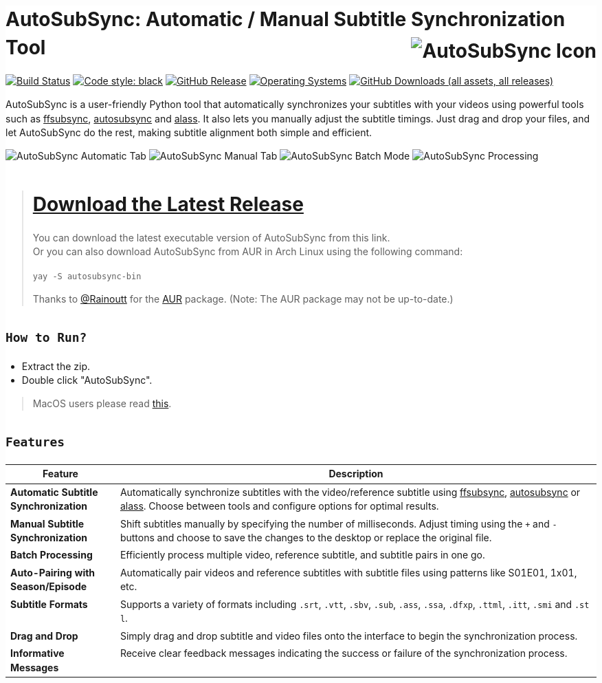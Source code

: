# AutoSubSync: Automatic / Manual Subtitle Synchronization Tool <img title="AutoSubSync Icon" src='images/AutoSubSync.ico' align="right" style="padding-left: 10px; padding-top:5px;">



[![Build Status](https://github.com/denizsafak/AutoSubSync/actions/workflows/app.yml/badge.svg)](https://github.com/denizsafak/AutoSubSync/actions)
<a href="https://github.com/psf/black"><img alt="Code style: black" src="https://img.shields.io/badge/code%20style-black-000000.svg"></a>
[![GitHub Release](https://img.shields.io/github/v/release/denizsafak/AutoSubSync)](https://github.com/denizsafak/AutoSubSync/releases/latest)
[![Operating Systems](https://img.shields.io/badge/os-windows%20%7C%20linux%20%7C%20macos%20-blue)](https://github.com/denizsafak/AutoSubSync/releases/latest)
[![GitHub Downloads (all assets, all releases)](https://img.shields.io/github/downloads/denizsafak/AutoSubSync/total?color=blue)](https://github.com/denizsafak/AutoSubSync/releases/latest)

AutoSubSync is a user-friendly Python tool that automatically synchronizes your subtitles with your videos using powerful tools such as [ffsubsync](https://github.com/smacke/ffsubsync), [autosubsync](https://github.com/oseiskar/autosubsync) and [alass](https://github.com/kaegi/alass). It also lets you manually adjust the subtitle timings. Just drag and drop your files, and let AutoSubSync do the rest, making subtitle alignment both simple and efficient.

<img title="AutoSubSync Automatic Tab" src='images/AutoSubSync1.png'> <img title="AutoSubSync Manual Tab" src='images/AutoSubSync2.png'> <img title="AutoSubSync Batch Mode" src='images/AutoSubSync3.png'> <img title="AutoSubSync Processing" src='images/AutoSubSync4.png'>

> # [Download the Latest Release](https://github.com/denizsafak/AutoSubSync/releases/latest)
> You can download the latest executable version of AutoSubSync from this link. <br>
> Or you can also download AutoSubSync from AUR in Arch Linux using the following command:
> ``` 
>yay -S autosubsync-bin 
>```
> Thanks to [@Rainoutt](https://github.com/Rainoutt) for the [AUR](https://aur.archlinux.org/packages/autosubsync-bin) package. (Note: The AUR package may not be up-to-date.)

## `How to Run?`
- Extract the zip.
- Double click "AutoSubSync".

> MacOS users please read [this](#for-macososx-users).

## `Features`

| Feature | Description |
|---------|-------------|
| **Automatic Subtitle Synchronization** | Automatically synchronize subtitles with the video/reference subtitle using [ffsubsync](https://github.com/smacke/ffsubsync), [autosubsync](https://github.com/oseiskar/autosubsync) or [alass](https://github.com/kaegi/alass). Choose between tools and configure options for optimal results. |
| **Manual Subtitle Synchronization** | Shift subtitles manually by specifying the number of milliseconds. Adjust timing using the `+` and `-` buttons and choose to save the changes to the desktop or replace the original file. |
| **Batch Processing** | Efficiently process multiple video, reference subtitle, and subtitle pairs in one go. |
| **Auto-Pairing with Season/Episode** | Automatically pair videos and reference subtitles with subtitle files using patterns like S01E01, 1x01, etc. |
| **Subtitle Formats** | Supports a variety of formats including `.srt`, `.vtt`, `.sbv`, `.sub`, `.ass`, `.ssa`, `.dfxp`, `.ttml`, `.itt`, `.smi` and `.stl`. |
| **Drag and Drop** | Simply drag and drop subtitle and video files onto the interface to begin the synchronization process. |
| **Informative Messages** | Receive clear feedback messages indicating the success or failure of the synchronization process. |
